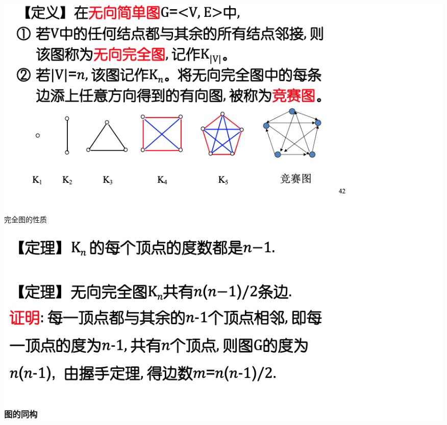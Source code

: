 ![image-20220508150938276](%E7%A6%BB%E6%95%A3%E6%95%B0%E5%AD%A6%E5%A4%8D%E4%B9%A0.assets/image-20220508150938276.png)



完全图的性质

![image-20220508151005123](%E7%A6%BB%E6%95%A3%E6%95%B0%E5%AD%A6%E5%A4%8D%E4%B9%A0.assets/image-20220508151005123.png)



### 图的同构
